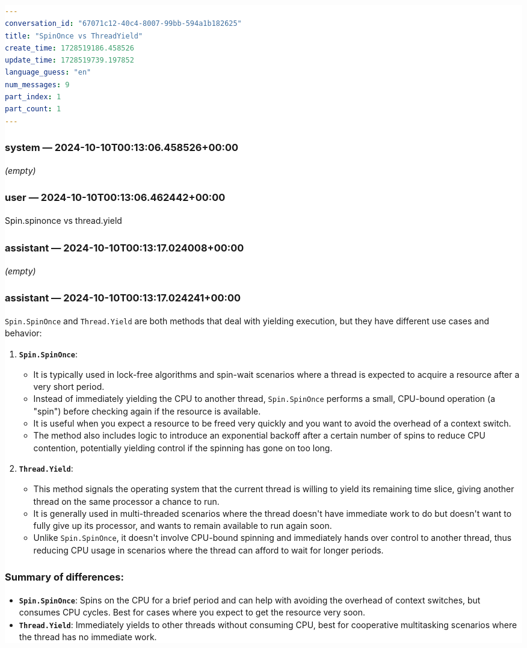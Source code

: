 ```yaml
---
conversation_id: "67071c12-40c4-8007-99bb-594a1b182625"
title: "SpinOnce vs ThreadYield"
create_time: 1728519186.458526
update_time: 1728519739.197852
language_guess: "en"
num_messages: 9
part_index: 1
part_count: 1
---
```


### system — 2024-10-10T00:13:06.458526+00:00

_(empty)_

### user — 2024-10-10T00:13:06.462442+00:00

Spin.spinonce vs thread.yield

### assistant — 2024-10-10T00:13:17.024008+00:00

_(empty)_

### assistant — 2024-10-10T00:13:17.024241+00:00

`Spin.SpinOnce` and `Thread.Yield` are both methods that deal with yielding execution, but they have different use cases and behavior:

1. **`Spin.SpinOnce`**:
   - It is typically used in lock-free algorithms and spin-wait scenarios where a thread is expected to acquire a resource after a very short period.
   - Instead of immediately yielding the CPU to another thread, `Spin.SpinOnce` performs a small, CPU-bound operation (a "spin") before checking again if the resource is available.
   - It is useful when you expect a resource to be freed very quickly and you want to avoid the overhead of a context switch.
   - The method also includes logic to introduce an exponential backoff after a certain number of spins to reduce CPU contention, potentially yielding control if the spinning has gone on too long.

2. **`Thread.Yield`**:
   - This method signals the operating system that the current thread is willing to yield its remaining time slice, giving another thread on the same processor a chance to run.
   - It is generally used in multi-threaded scenarios where the thread doesn't have immediate work to do but doesn't want to fully give up its processor, and wants to remain available to run again soon.
   - Unlike `Spin.SpinOnce`, it doesn't involve CPU-bound spinning and immediately hands over control to another thread, thus reducing CPU usage in scenarios where the thread can afford to wait for longer periods.

### Summary of differences:
- **`Spin.SpinOnce`**: Spins on the CPU for a brief period and can help with avoiding the overhead of context switches, but consumes CPU cycles. Best for cases where you expect to get the resource very soon.
- **`Thread.Yield`**: Immediately yields to other threads without consuming CPU, best for cooperative multitasking scenarios where the thread has no immediate work.
